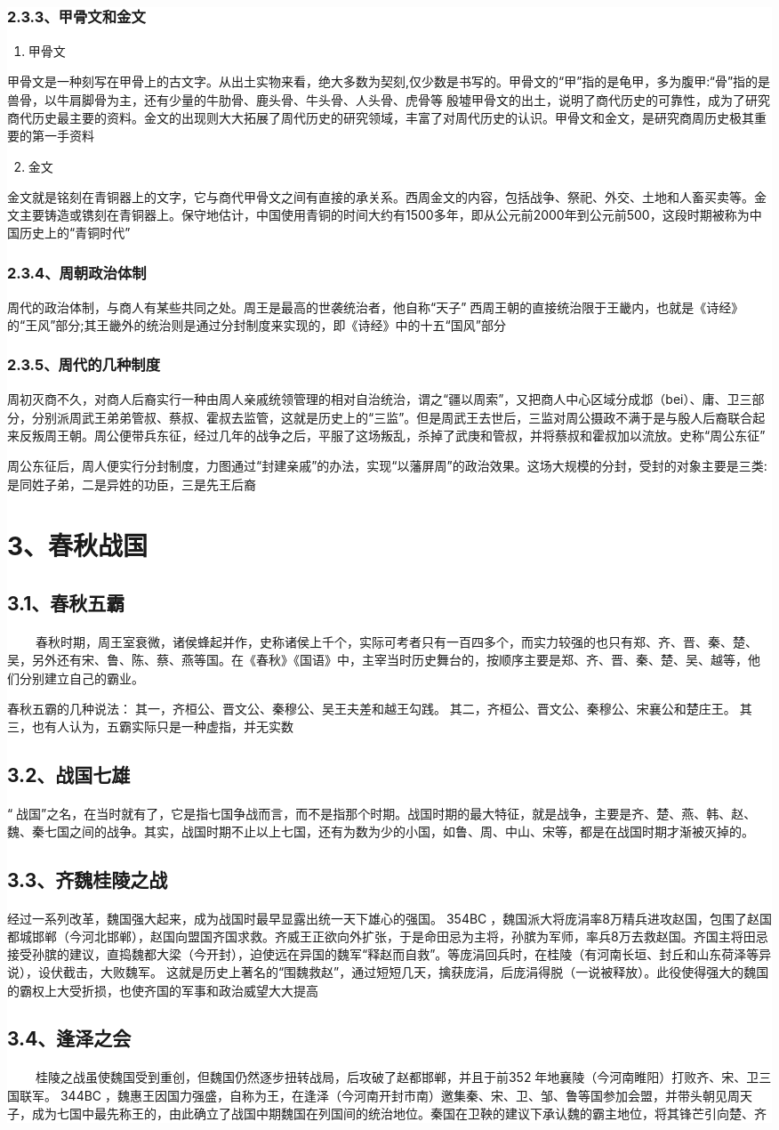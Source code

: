 ### 2.3.3、甲骨文和金文

1. 甲骨文

甲骨文是一种刻写在甲骨上的古文字。从出土实物来看，绝大多数为契刻,仅少数是书写的。甲骨文的“甲”指的是龟甲，多为腹甲:“骨”指的是兽骨，以牛肩脚骨为主，还有少量的牛肋骨、鹿头骨、牛头骨、人头骨、虎骨等
殷墟甲骨文的出土，说明了商代历史的可靠性，成为了研究商代历史最主要的资料。金文的出现则大大拓展了周代历史的研究领域，丰富了对周代历史的认识。甲骨文和金文，是研究商周历史极其重要的第一手资料

2. 金文 

金文就是铭刻在青铜器上的文字，它与商代甲骨文之间有直接的承关系。西周金文的内容，包括战争、祭祀、外交、土地和人畜买卖等。金文主要铸造或镌刻在青铜器上。保守地估计，中国使用青铜的时间大约有1500多年，即从公元前2000年到公元前500，这段时期被称为中国历史上的“青铜时代”


### 2.3.4、周朝政治体制

周代的政治体制，与商人有某些共同之处。周王是最高的世袭统治者，他自称“天子”
西周王朝的直接统治限于王畿内，也就是《诗经》的“王风”部分;其王畿外的统治则是通过分封制度来实现的，即《诗经》中的十五“国风”部分

### 2.3.5、周代的几种制度
周初灭商不久，对商人后裔实行一种由周人亲戚统领管理的相对自治统治，谓之“疆以周索”，又把商人中心区域分成邶（bei）、庸、卫三部分，分别派周武王弟弟管叔、蔡叔、霍叔去监管，这就是历史上的“三监”。但是周武王去世后，三监对周公摄政不满于是与殷人后裔联合起来反叛周王朝。周公便带兵东征，经过几年的战争之后，平服了这场叛乱，杀掉了武庚和管叔，并将蔡叔和霍叔加以流放。史称“周公东征”

周公东征后，周人便实行分封制度，力图通过“封建亲戚”的办法，实现“以藩屏周”的政治效果。这场大规模的分封，受封的对象主要是三类:是同姓子弟，二是异姓的功臣，三是先王后裔

# 3、春秋战国

## 3.1、春秋五霸
　　
春秋时期，周王室衰微，诸侯蜂起并作，史称诸侯上千个，实际可考者只有一百四多个，而实力较强的也只有郑、齐、晋、秦、楚、吴，另外还有宋、鲁、陈、蔡、燕等国。在《春秋》《国语》中，主宰当时历史舞台的，按顺序主要是郑、齐、晋、秦、楚、吴、越等，他们分别建立自己的霸业。

春秋五霸的几种说法：
其一，齐桓公、晋文公、秦穆公、吴王夫差和越王勾践。
其二，齐桓公、晋文公、秦穆公、宋襄公和楚庄王。
其三，也有人认为，五霸实际只是一种虚指，并无实数

## 3.2、战国七雄

“ 战国”之名，在当时就有了，它是指七国争战而言，而不是指那个时期。战国时期的最大特征，就是战争，主要是齐、楚、燕、韩、赵、魏、秦七国之间的战争。其实，战国时期不止以上七国，还有为数为少的小国，如鲁、周、中山、宋等，都是在战国时期才渐被灭掉的。

## 3.3、齐魏桂陵之战
经过一系列改革，魏国强大起来，成为战国时最早显露出统一天下雄心的强国。
354BC ，魏国派大将庞涓率8万精兵进攻赵国，包围了赵国都城邯郸（今河北邯郸），赵国向盟国齐国求救。齐威王正欲向外扩张，于是命田忌为主将，孙膑为军师，率兵8万去救赵国。齐国主将田忌接受孙膑的建议，直捣魏都大梁（今开封），迫使远在异国的魏军“释赵而自救”。等庞涓回兵时，在桂陵（有河南长垣、封丘和山东荷泽等异说），设伏截击，大败魏军。
这就是历史上著名的“围魏救赵”，通过短短几天，擒获庞涓，后庞涓得脱（一说被释放）。此役使得强大的魏国的霸权上大受折损，也使齐国的军事和政治威望大大提高

## 3.4、逢泽之会
　　
桂陵之战虽使魏国受到重创，但魏国仍然逐步扭转战局，后攻破了赵都邯郸，并且于前352 年地襄陵（今河南睢阳）打败齐、宋、卫三国联军。
344BC ，魏惠王因国力强盛，自称为王，在逢泽（今河南开封市南）邀集秦、宋、卫、邹、鲁等国参加会盟，并带头朝见周天子，成为七国中最先称王的，由此确立了战国中期魏国在列国间的统治地位。秦国在卫鞅的建议下承认魏的霸主地位，将其锋芒引向楚、齐
